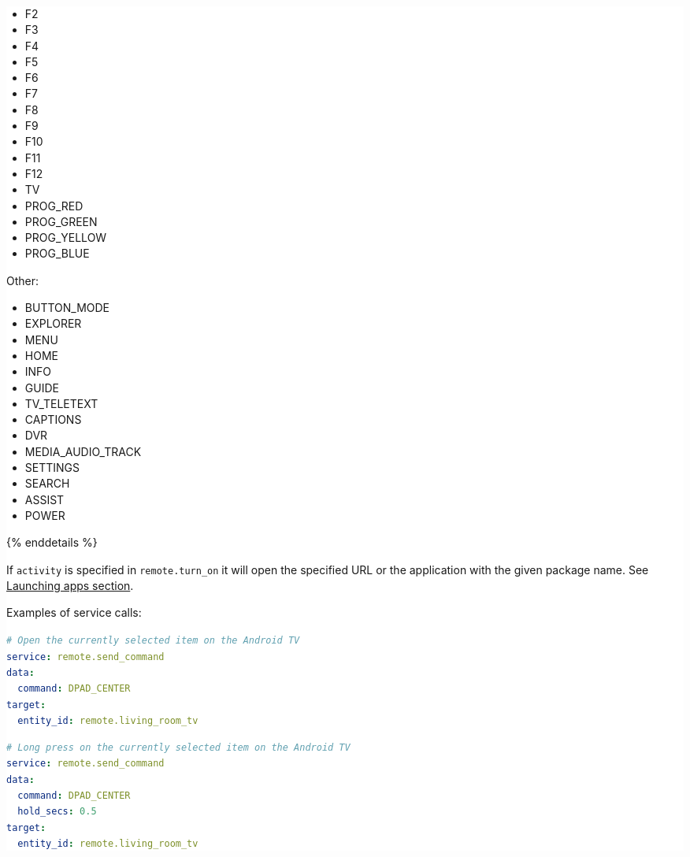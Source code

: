 - F2
- F3
- F4
- F5
- F6
- F7
- F8
- F9
- F10
- F11
- F12
- TV
- PROG_RED
- PROG_GREEN
- PROG_YELLOW
- PROG_BLUE

Other:
- BUTTON_MODE
- EXPLORER
- MENU
- HOME
- INFO
- GUIDE
- TV_TELETEXT
- CAPTIONS
- DVR
- MEDIA_AUDIO_TRACK
- SETTINGS
- SEARCH
- ASSIST
- POWER

{% enddetails %}

If `activity` is specified in `remote.turn_on` it will open the specified URL or the application with the given package name. See [Launching apps section](#launching-apps).

Examples of service calls:

```yaml
# Open the currently selected item on the Android TV
service: remote.send_command
data:
  command: DPAD_CENTER
target:
  entity_id: remote.living_room_tv
```

```yaml
# Long press on the currently selected item on the Android TV
service: remote.send_command
data:
  command: DPAD_CENTER
  hold_secs: 0.5
target:
  entity_id: remote.living_room_tv
```

